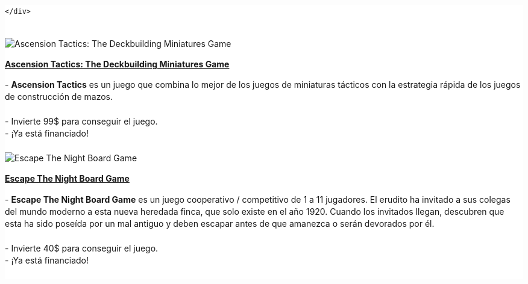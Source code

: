     </div>
</div>
<br>

<div class="row">
    <div class="col-md-3">
        <img width="200" height="200"
            src="https://cf.geekdo-images.com/imagepage/img/40CXqEtqeRKJLwlSR00BHM5O8zw=/fit-in/900x600/filters:no_upscale()/pic5465404.jpg"
            class="img-thumbnail" alt="Ascension Tactics: The Deckbuilding Miniatures Game">
    </div>
    <div class="col-md-9">
        <p>
            <a target="_blank" 
                href="https://www.kickstarter.com/projects/ascensiontactics/ascension-tactics-the-deckbuilding-miniatures-game?ref=mazmorreoensolitario">
            <strong>Ascension Tactics: The Deckbuilding Miniatures Game</strong>
            </a>
        </p>
            - <strong>Ascension Tactics</strong> es un juego que combina lo
            mejor de los juegos de miniaturas tácticos con la estrategia rápida
            de los juegos de construcción de mazos.
            <br>
            <br>
            - Invierte 99$ para conseguir el juego.
            <br>
           - ¡Ya está financiado!
    </div>
</div>
<br>

<div class="row">
    <div class="col-md-3">
        <img width="200" height="200"
            src="https://ksr-ugc.imgix.net/assets/029/672/308/217b965717c2685a9299d746d343f7d5_original.png?ixlib=rb-2.1.0&w=680&fit=max&v=1593642081&auto=format&frame=1&lossless=true&s=b2e926b2d2505031622199d1bb8a0321"
            class="img-thumbnail" alt="Escape The Night Board Game">
    </div>
    <div class="col-md-9">
        <p>
            <a target="_blank" 
                href="https://www.kickstarter.com/projects/playescapethenight/escape-the-night-board-game?ref=mazmorreoensolitario">
            <strong>Escape The Night Board Game</strong>
            </a>
        </p>
            - <strong>Escape The Night Board Game</strong> es un juego
            cooperativo / competitivo de 1 a 11 jugadores. El erudito ha
            invitado a sus colegas del mundo moderno a esta nueva heredada
            finca, que solo existe en el año  1920. Cuando los invitados
            llegan, descubren que esta ha sido poseída por un mal antiguo y
            deben escapar antes de que amanezca o serán devorados por él.
            <br>
            <br>
            - Invierte 40$ para conseguir el juego.
            <br>
           - ¡Ya está financiado!
    </div>
</div>
<br>
